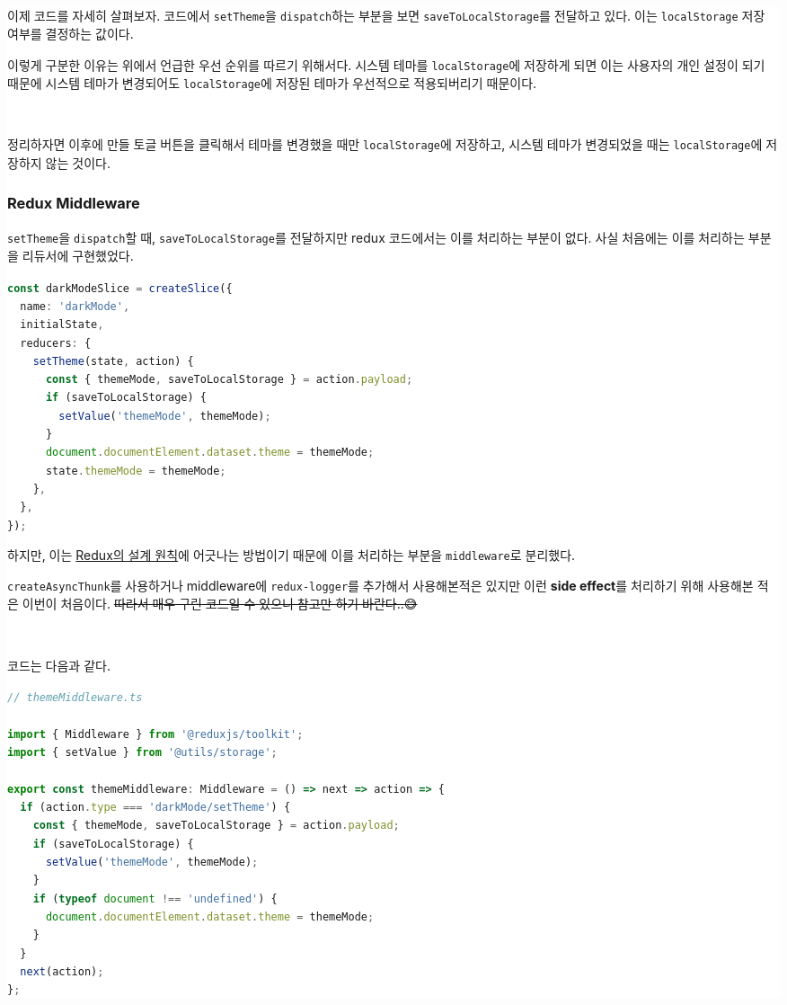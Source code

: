 이제 코드를 자세히 살펴보자. 코드에서 `setTheme`을 `dispatch`하는 부분을 보면 `saveToLocalStorage`를 전달하고 있다. 이는 `localStorage` 저장 여부를 결정하는 값이다.

이렇게 구분한 이유는 위에서 언급한 우선 순위를 따르기 위해서다. 시스템 테마를 `localStorage`에 저장하게 되면 이는 사용자의 개인 설정이 되기 때문에 시스템 테마가 변경되어도 `localStorage`에 저장된 테마가 우선적으로 적용되버리기 때문이다.

<br/>

정리하자면 이후에 만들 토글 버튼을 클릭해서 테마를 변경했을 때만 `localStorage`에 저장하고, 시스템 테마가 변경되었을 때는 `localStorage`에 저장하지 않는 것이다.

### Redux Middleware

`setTheme`을 `dispatch`할 때, `saveToLocalStorage`를 전달하지만 redux 코드에서는 이를 처리하는 부분이 없다. 사실 처음에는 이를 처리하는 부분을 리듀서에 구현했었다.

```ts
const darkModeSlice = createSlice({
  name: 'darkMode',
  initialState,
  reducers: {
    setTheme(state, action) {
      const { themeMode, saveToLocalStorage } = action.payload;
      if (saveToLocalStorage) {
        setValue('themeMode', themeMode);
      }
      document.documentElement.dataset.theme = themeMode;
      state.themeMode = themeMode;
    },
  },
});
```

하지만, 이는 [Redux의 설계 원칙](https://redux.js.org/understanding/thinking-in-redux/three-principles)에 어긋나는 방법이기 때문에 이를 처리하는 부분을 `middleware`로 분리했다.

`createAsyncThunk`를 사용하거나 middleware에 `redux-logger`를 추가해서 사용해본적은 있지만 이런 **side effect**를 처리하기 위해 사용해본 적은 이번이 처음이다. ~~따라서 매우 구린 코드일 수 있으니 참고만 하기 바란다..😅~~

<br/>

코드는 다음과 같다.

```ts
// themeMiddleware.ts

import { Middleware } from '@reduxjs/toolkit';
import { setValue } from '@utils/storage';

export const themeMiddleware: Middleware = () => next => action => {
  if (action.type === 'darkMode/setTheme') {
    const { themeMode, saveToLocalStorage } = action.payload;
    if (saveToLocalStorage) {
      setValue('themeMode', themeMode);
    }
    if (typeof document !== 'undefined') {
      document.documentElement.dataset.theme = themeMode;
    }
  }
  next(action);
};
```
